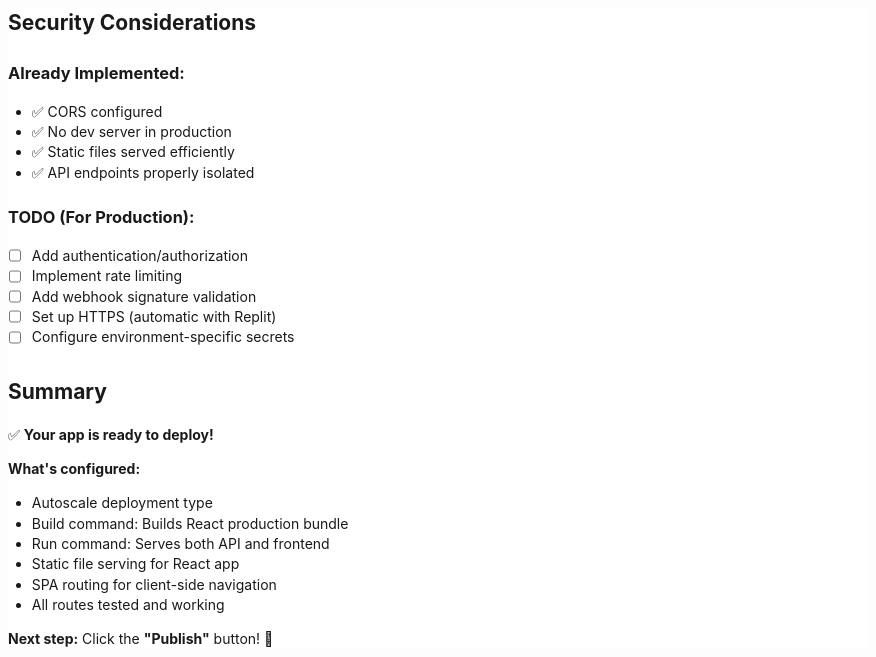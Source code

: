 ## Security Considerations

### Already Implemented:
- ✅ CORS configured
- ✅ No dev server in production
- ✅ Static files served efficiently
- ✅ API endpoints properly isolated

### TODO (For Production):
- [ ] Add authentication/authorization
- [ ] Implement rate limiting
- [ ] Add webhook signature validation
- [ ] Set up HTTPS (automatic with Replit)
- [ ] Configure environment-specific secrets

## Summary

✅ **Your app is ready to deploy!**

**What's configured:**
- Autoscale deployment type
- Build command: Builds React production bundle
- Run command: Serves both API and frontend
- Static file serving for React app
- SPA routing for client-side navigation
- All routes tested and working

**Next step:** Click the **"Publish"** button! 🚀
